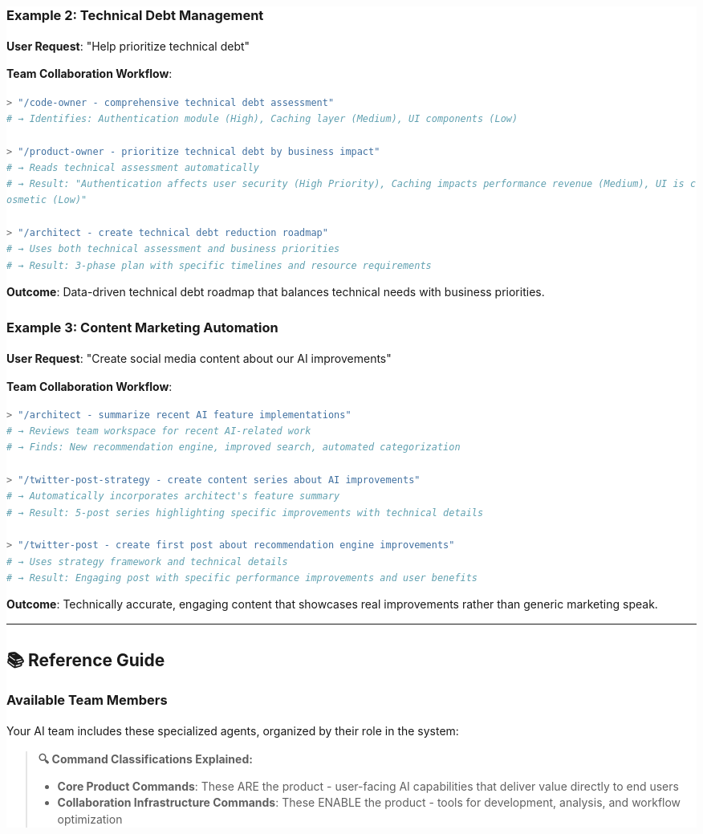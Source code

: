 ### Example 2: Technical Debt Management

**User Request**: "Help prioritize technical debt"

**Team Collaboration Workflow**:
```bash
> "/code-owner - comprehensive technical debt assessment"
# → Identifies: Authentication module (High), Caching layer (Medium), UI components (Low)

> "/product-owner - prioritize technical debt by business impact"
# → Reads technical assessment automatically
# → Result: "Authentication affects user security (High Priority), Caching impacts performance revenue (Medium), UI is cosmetic (Low)"

> "/architect - create technical debt reduction roadmap"
# → Uses both technical assessment and business priorities
# → Result: 3-phase plan with specific timelines and resource requirements
```

**Outcome**: Data-driven technical debt roadmap that balances technical needs with business priorities.

### Example 3: Content Marketing Automation

**User Request**: "Create social media content about our AI improvements"

**Team Collaboration Workflow**:
```bash
> "/architect - summarize recent AI feature implementations"
# → Reviews team workspace for recent AI-related work
# → Finds: New recommendation engine, improved search, automated categorization

> "/twitter-post-strategy - create content series about AI improvements"
# → Automatically incorporates architect's feature summary
# → Result: 5-post series highlighting specific improvements with technical details

> "/twitter-post - create first post about recommendation engine improvements"
# → Uses strategy framework and technical details
# → Result: Engaging post with specific performance improvements and user benefits
```

**Outcome**: Technically accurate, engaging content that showcases real improvements rather than generic marketing speak.

---

## 📚 Reference Guide

### Available Team Members

Your AI team includes these specialized agents, organized by their role in the system:

> **🔍 Command Classifications Explained:**
> - **Core Product Commands**: These ARE the product - user-facing AI capabilities that deliver value directly to end users
> - **Collaboration Infrastructure Commands**: These ENABLE the product - tools for development, analysis, and workflow optimization
